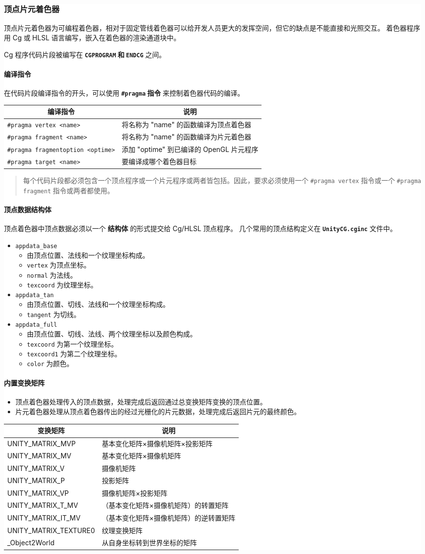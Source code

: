 ### 顶点片元着色器

顶点片元着色器为可编程着色器，相对于固定管线着色器可以给开发人员更大的发挥空间，但它的缺点是不能直接和光照交互。
着色器程序用 Cg 或 HLSL 语言编写，嵌入在着色器的渲染通道块中。

Cg 程序代码片段被编写在 **`CGPROGRAM` 和 `ENDCG`** 之间。

#### 编译指令

在代码片段编译指令的开头，可以使用 **`#pragma` 指令** 来控制着色器代码的编译。

|编译指令|说明|
|-|-|
|`#pragma vertex <name>`|将名称为 "name" 的函数编译为顶点着色器|
|`#pragma fragment <name>`|将名称为 "name" 的函数编译为片元着色器|
|`#pragma fragmentoption <optime>`|添加 "optime" 到已编译的 OpenGL 片元程序|
|`#pragma target <name>`|要编译成哪个着色器目标|

> 每个代码片段都必须包含一个顶点程序或一个片元程序或两者皆包括。因此，要求必须使用一个 `#pragma vertex` 指令或一个 `#pragma fragment` 指令或两者都使用。

#### 顶点数据结构体

顶点着色器中顶点数据必须以一个 **结构体** 的形式提交给 Cg/HLSL 顶点程序。
几个常用的顶点结构定义在 **`UnityCG.cginc`** 文件中。

- `appdata_base`
	- 由顶点位置、法线和一个纹理坐标构成。
	- `vertex` 为顶点坐标。
	- `normal` 为法线。
	- `texcoord` 为纹理坐标。
- `appdata_tan`
	- 由顶点位置、切线、法线和一个纹理坐标构成。
	- `tangent` 为切线。
- `appdata_full`
	- 由顶点位置、切线、法线、两个纹理坐标以及颜色构成。
	- `texcoord` 为第一个纹理坐标。
	- `texcoord1` 为第二个纹理坐标。
	- `color` 为颜色。

#### 内置变换矩阵

- 顶点着色器处理传入的顶点数据，处理完成后返回通过总变换矩阵变换的顶点位置。
- 片元着色器处理从顶点着色器传出的经过光栅化的片元数据，处理完成后返回片元的最终颜色。

|变换矩阵|说明|
|-|-|
|UNITY_MATRIX_MVP|基本变化矩阵&times;摄像机矩阵&times;投影矩阵|
|UNITY_MATRIX_MV|基本变化矩阵&times;摄像机矩阵|
|UNITY_MATRIX_V|摄像机矩阵|
|UNITY_MATRIX_P|投影矩阵|
|UNITY_MATRIX_VP|摄像机矩阵&times;投影矩阵|
|UNITY_MATRIX_T_MV|（基本变化矩阵&times;摄像机矩阵）的转置矩阵|
|UNITY_MATRIX_IT_MV|（基本变化矩阵&times;摄像机矩阵）的逆转置矩阵|
|UNITY_MATRIX_TEXTURE0|纹理变换矩阵|
|_Object2World|从自身坐标转到世界坐标的矩阵|